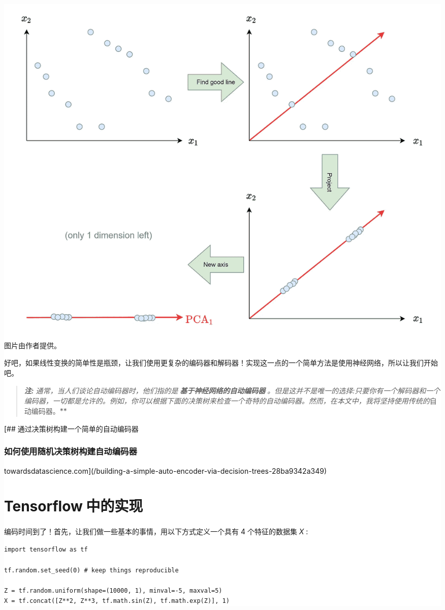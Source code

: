![](img/1524966fc782a0321752ccf8bf7d8830.png)

图片由作者提供。

好吧，如果线性变换的简单性是瓶颈，让我们使用更复杂的编码器和解码器！实现这一点的一个简单方法是使用神经网络，所以让我们开始吧。

> ***注:*** *通常，当人们谈论自动编码器时，他们指的是* ***基于神经网络的自动编码器*** *。但是这并不是唯一的选择:只要你有一个解码器和一个编码器，一切都是允许的。例如，你可以根据下面的决策树来检查一个奇特的自动编码器。然而，在本文中，我将坚持使用传统的*自动编码器。**

[](/building-a-simple-auto-encoder-via-decision-trees-28ba9342a349) [## 通过决策树构建一个简单的自动编码器

### 如何使用随机决策树构建自动编码器

towardsdatascience.com](/building-a-simple-auto-encoder-via-decision-trees-28ba9342a349) 

# Tensorflow 中的实现

编码时间到了！首先，让我们做一些基本的事情，用以下方式定义一个具有 4 个特征的数据集 *X* :

```
import tensorflow as tf

tf.random.set_seed(0) # keep things reproducible

Z = tf.random.uniform(shape=(10000, 1), minval=-5, maxval=5)
X = tf.concat([Z**2, Z**3, tf.math.sin(Z), tf.math.exp(Z)], 1)
```
